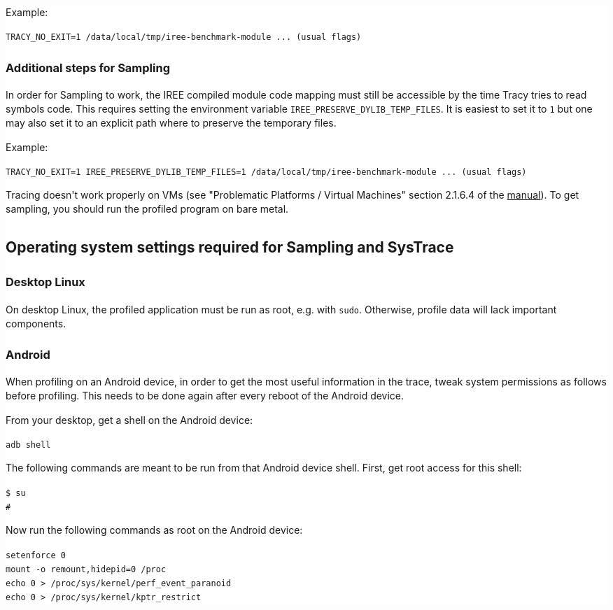 Example:

```shell
TRACY_NO_EXIT=1 /data/local/tmp/iree-benchmark-module ... (usual flags)
```

### Additional steps for Sampling

In order for Sampling to work, the IREE compiled module code mapping must still
be accessible by the time Tracy tries to read symbols code. This requires
setting the environment variable `IREE_PRESERVE_DYLIB_TEMP_FILES`. It is
easiest to set it to `1` but one may also set it to an explicit path where to
preserve the temporary files.

Example:

```shell
TRACY_NO_EXIT=1 IREE_PRESERVE_DYLIB_TEMP_FILES=1 /data/local/tmp/iree-benchmark-module ... (usual flags)
```

Tracing doesn't work properly on VMs (see "Problematic Platforms / Virtual
Machines" section 2.1.6.4 of the [manual](#the-tracy-manual)). To get sampling,
you should run the profiled program on bare metal.

## Operating system settings required for Sampling and SysTrace

### Desktop Linux

On desktop Linux, the profiled application must be run as root, e.g. with
`sudo`. Otherwise, profile data will lack important components.

### Android

When profiling on an Android device, in order to get the most useful information
in the trace, tweak system permissions as follows before profiling. This needs
to be done again after every reboot of the Android device.

From your desktop, get a shell on the Android device:

```shell
adb shell
```

The following commands are meant to be run from that Android device shell.
First, get root access for this shell:

```shell
$ su
#
```

Now run the following commands as root on the Android device:

```shell
setenforce 0
mount -o remount,hidepid=0 /proc
echo 0 > /proc/sys/kernel/perf_event_paranoid
echo 0 > /proc/sys/kernel/kptr_restrict
```
